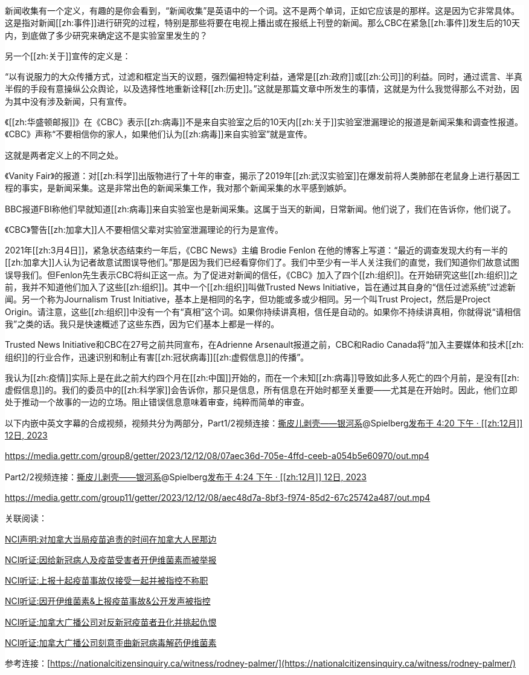 新闻收集有一个定义，有趣的是你会看到，“新闻收集”是英语中的一个词。这不是两个单词，正如它应该是的那样。这是因为它非常具体。这是指对新闻[[zh:事件]]进行研究的过程，特别是那些将要在电视上播出或在报纸上刊登的新闻。那么CBC在紧急[[zh:事件]]发生后的10天内，到底做了多少研究来确定这不是实验室里发生的？

另一个[[zh:关于]]宣传的定义是：

“以有说服力的大众传播方式，过滤和框定当天的议题，强烈偏袒特定利益，通常是[[zh:政府]]或[[zh:公司]]的利益。同时，通过谎言、半真半假的手段有意操纵公众舆论，以及选择性地重新诠释[[zh:历史]]。”这就是那篇文章中所发生的事情，这就是为什么我觉得那么不对劲，因为其中没有涉及新闻，只有宣传。

《[[zh:华盛顿邮报]]》在《CBC》表示[[zh:病毒]]不是来自实验室之后的10天内[[zh:关于]]实验室泄漏理论的报道是新闻采集和调查性报道。《CBC》声称“不要相信你的家人，如果他们认为[[zh:病毒]]来自实验室”就是宣传。

这就是两者定义上的不同之处。

《Vanity Fair》的报道：对[[zh:科学]]出版物进行了十年的审查，揭示了2019年[[zh:武汉实验室]]在爆发前将人类肺部在老鼠身上进行基因工程的事实，是新闻采集。这是非常出色的新闻采集工作，我对那个新闻采集的水平感到嫉妒。

BBC报道FBI称他们早就知道[[zh:病毒]]来自实验室也是新闻采集。这属于当天的新闻，日常新闻。他们说了，我们在告诉你，他们说了。

《CBC》警告[[zh:加拿大]]人不要相信父辈对实验室泄漏理论的行为是宣传。

2021年[[zh:3月4日]]，紧急状态结束约一年后，《CBC News》主编 Brodie Fenlon 在他的博客上写道：“最近的调查发现大约有一半的[[zh:加拿大]]人认为记者故意试图误导他们。”那是因为我们已经看穿你们了。我们中至少有一半人关注我们的直觉，我们知道你们故意试图误导我们。但Fenlon先生表示CBC将纠正这一点。为了促进对新闻的信任，《CBC》加入了四个[[zh:组织]]。在开始研究这些[[zh:组织]]之前，我并不知道他们加入了这些[[zh:组织]]。其中一个[[zh:组织]]叫做Trusted News Initiative，旨在通过其自身的“信任过滤系统”过滤新闻。另一个称为Journalism Trust Initiative，基本上是相同的名字，但功能或多或少相同。另一个叫Trust Project，然后是Project Origin。请注意，这些[[zh:组织]]中没有一个有“真相”这个词。如果你持续讲真相，信任是自动的。如果你不持续讲真相，你就得说“请相信我”之类的话。我只是快速概述了这些东西，因为它们基本上都是一样的。

Trusted News Initiative和CBC在27号之前共同宣布，在Adrienne Arsenault报道之前，CBC和Radio Canada将“加入主要媒体和技术[[zh:组织]]的行业合作，迅速识别和制止有害[[zh:冠状病毒]][[zh:虚假信息]]的传播”。

我认为[[zh:疫情]]实际上是在此之前大约四个月在[[zh:中国]]开始的，而在一个未知[[zh:病毒]]导致如此多人死亡的四个月前，是没有[[zh:虚假信息]]的。我们的委员中的[[zh:科学家]]会告诉你，那只是信息，所有信息在开始时都至关重要——尤其是在开始时。因此，他们立即处于推动一个故事的一边的立场。阻止错误信息意味着审查，纯粹而简单的审查。

以下内嵌中英文字幕的合成视频，视频共分为两部分，Part1/2视频连接：[撕皮儿剥壳——银河系](https://gettr.com/user/spielberg)@Spielberg[发布于 4:20 下午 · [[zh:12月]] 12日, 2023](https://gettr.com/post/p2we2leceb3)

https://media.gettr.com/group8/getter/2023/12/12/08/07aec36d-705e-4ffd-ceeb-a054b5e60970/out.mp4  

Part2/2视频连接：[撕皮儿剥壳——银河系](https://gettr.com/user/spielberg)@Spielberg[发布于 4:24 下午 · [[zh:12月]] 12日, 2023](https://gettr.com/post/p2wdxak4032)

https://media.gettr.com/group11/getter/2023/12/12/08/aec48d7a-8bf3-f974-85d2-67c25742a487/out.mp4  

关联阅读：

[NCI声明:对加拿大当局疫苗追责的时间在加拿大人民那边](https://gnews.org/m/2065541)

[NCI听证:因给新冠病人及疫苗受害者开伊维菌素而被举报](https://gnews.org/m/2089147)

[NCI听证:上报十起疫苗事故仅接受一起并被指控不称职](https://gnews.org/m/2089614)

[NCI听证:因开伊维菌素&上报疫苗事故&公开发声被指控](https://gnews.org/m/2090354)

[NCI听证:加拿大广播公司对反新冠疫苗者丑化并挑起仇恨](https://gnews.org/m/2094811)

[NCI听证:加拿大广播公司刻意歪曲新冠病毒解药伊维菌素](https://gnews.org/m/2095217)

参考连接：[https://nationalcitizensinquiry.ca/witness/rodney-palmer/](https://nationalcitizensinquiry.ca/witness/rodney-palmer/)
